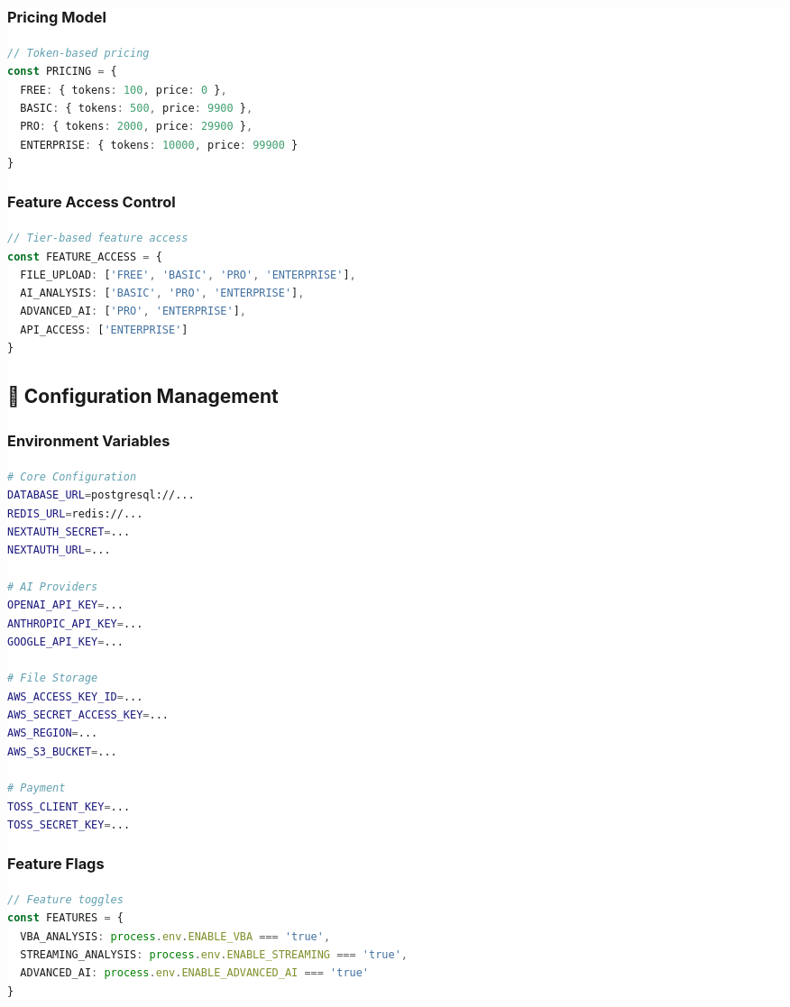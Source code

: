 ### Pricing Model
```typescript
// Token-based pricing
const PRICING = {
  FREE: { tokens: 100, price: 0 },
  BASIC: { tokens: 500, price: 9900 },
  PRO: { tokens: 2000, price: 29900 },
  ENTERPRISE: { tokens: 10000, price: 99900 }
}
```

### Feature Access Control
```typescript
// Tier-based feature access
const FEATURE_ACCESS = {
  FILE_UPLOAD: ['FREE', 'BASIC', 'PRO', 'ENTERPRISE'],
  AI_ANALYSIS: ['BASIC', 'PRO', 'ENTERPRISE'],
  ADVANCED_AI: ['PRO', 'ENTERPRISE'],
  API_ACCESS: ['ENTERPRISE']
}
```

## 🔧 Configuration Management

### Environment Variables
```bash
# Core Configuration
DATABASE_URL=postgresql://...
REDIS_URL=redis://...
NEXTAUTH_SECRET=...
NEXTAUTH_URL=...

# AI Providers
OPENAI_API_KEY=...
ANTHROPIC_API_KEY=...
GOOGLE_API_KEY=...

# File Storage
AWS_ACCESS_KEY_ID=...
AWS_SECRET_ACCESS_KEY=...
AWS_REGION=...
AWS_S3_BUCKET=...

# Payment
TOSS_CLIENT_KEY=...
TOSS_SECRET_KEY=...
```

### Feature Flags
```typescript
// Feature toggles
const FEATURES = {
  VBA_ANALYSIS: process.env.ENABLE_VBA === 'true',
  STREAMING_ANALYSIS: process.env.ENABLE_STREAMING === 'true',
  ADVANCED_AI: process.env.ENABLE_ADVANCED_AI === 'true'
}
```
